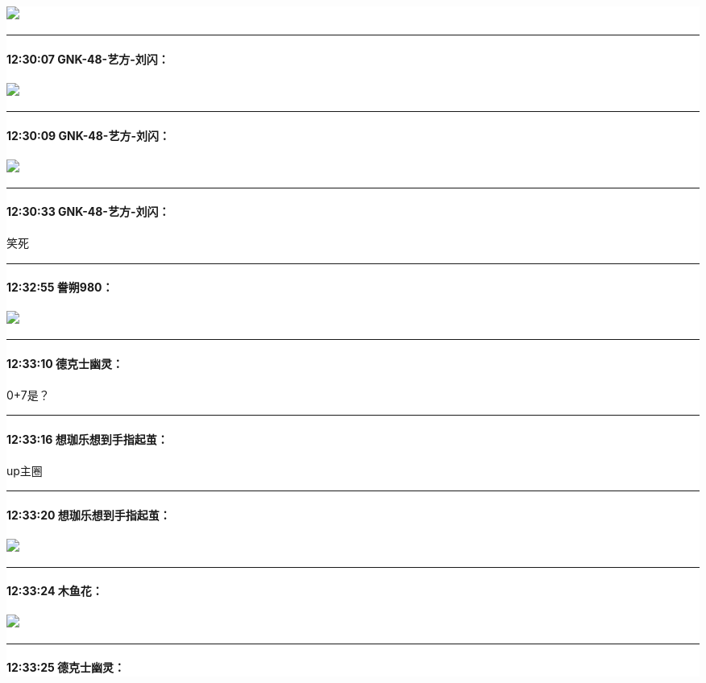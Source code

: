 ![](http://gchat.qpic.cn/gchatpic_new/1759772708/614391357-2889777572-18779DD4CE23C0368B167F007025D07A/0?term=2")

*****

#### 12:30:07  GNK-48-艺方-刘闪：

![](http://gchat.qpic.cn/gchatpic_new/3023857629/614391357-3206023052-3F85A05759EF1CCFD4A29DDC2EEA1DAE/0?term=2")

*****

#### 12:30:09  GNK-48-艺方-刘闪：

![](http://gchat.qpic.cn/gchatpic_new/3023857629/614391357-2758032645-2F04E842266DB14726D8E3AFEF1AA22B/0?term=2")

*****

#### 12:30:33  GNK-48-艺方-刘闪：

笑死

*****

#### 12:32:55  誊朔980：

![](http://gchat.qpic.cn/gchatpic_new/2318442596/614391357-2476213661-C1BC2E74C4A18E77F6C19AB17CEBB8F8/0?term=2")

*****

#### 12:33:10  德克士幽灵：

0+7是？

*****

#### 12:33:16  想珈乐想到手指起茧：

up主圈

*****

#### 12:33:20  想珈乐想到手指起茧：

![](http://gchat.qpic.cn/gchatpic_new/2994013508/614391357-2156816114-FFA2029F584A3D8BE76958EF09A52EA3/0?term=2")

*****

#### 12:33:24  木鱼花：

![](http://gchat.qpic.cn/gchatpic_new/1119240857/614391357-2562173262-8BF3E92289F2D5BE8C834C801472916F/0?term=2")

*****

#### 12:33:25  德克士幽灵：
